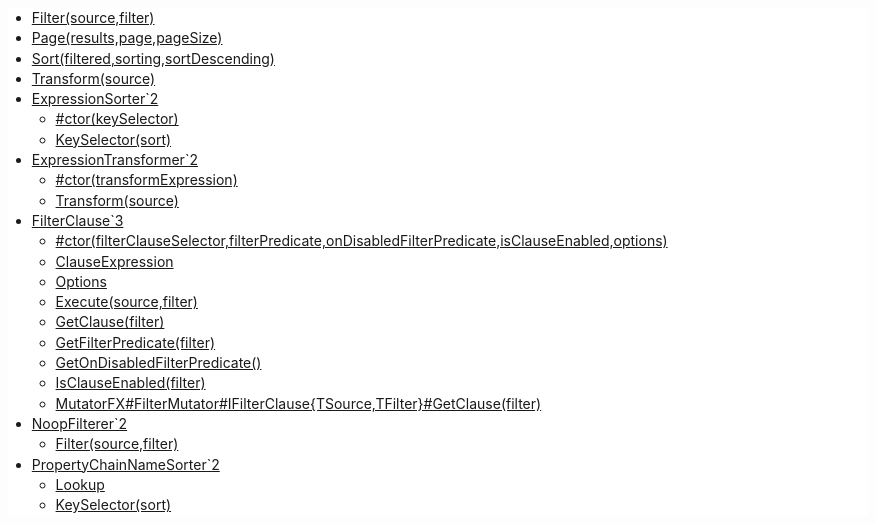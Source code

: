   - [Filter(source,filter)](#M-MutatorFX-FilterMutator-CompositeQueryExecutor`4-Filter-System-Linq-IQueryable{`0},`2- 'MutatorFX.FilterMutator.CompositeQueryExecutor`4.Filter(System.Linq.IQueryable{`0},`2)')
  - [Page(results,page,pageSize)](#M-MutatorFX-FilterMutator-CompositeQueryExecutor`4-Page-System-Linq-IQueryable{`1},System-Int32,System-Int32- 'MutatorFX.FilterMutator.CompositeQueryExecutor`4.Page(System.Linq.IQueryable{`1},System.Int32,System.Int32)')
  - [Sort(filtered,sorting,sortDescending)](#M-MutatorFX-FilterMutator-CompositeQueryExecutor`4-Sort-System-Linq-IQueryable{`0},`3,System-Boolean- 'MutatorFX.FilterMutator.CompositeQueryExecutor`4.Sort(System.Linq.IQueryable{`0},`3,System.Boolean)')
  - [Transform(source)](#M-MutatorFX-FilterMutator-CompositeQueryExecutor`4-Transform-System-Linq-IQueryable{`0}- 'MutatorFX.FilterMutator.CompositeQueryExecutor`4.Transform(System.Linq.IQueryable{`0})')
- [ExpressionSorter\`2](#T-MutatorFX-FilterMutator-ExpressionSorter`2 'MutatorFX.FilterMutator.ExpressionSorter`2')
  - [#ctor(keySelector)](#M-MutatorFX-FilterMutator-ExpressionSorter`2-#ctor-System-Func{`1,System-Linq-Expressions-Expression{System-Func{`0,System-Object}}}- 'MutatorFX.FilterMutator.ExpressionSorter`2.#ctor(System.Func{`1,System.Linq.Expressions.Expression{System.Func{`0,System.Object}}})')
  - [KeySelector(sort)](#M-MutatorFX-FilterMutator-ExpressionSorter`2-KeySelector-`1- 'MutatorFX.FilterMutator.ExpressionSorter`2.KeySelector(`1)')
- [ExpressionTransformer\`2](#T-MutatorFX-FilterMutator-ExpressionTransformer`2 'MutatorFX.FilterMutator.ExpressionTransformer`2')
  - [#ctor(transformExpression)](#M-MutatorFX-FilterMutator-ExpressionTransformer`2-#ctor-System-Linq-Expressions-Expression{System-Func{`0,`1}}- 'MutatorFX.FilterMutator.ExpressionTransformer`2.#ctor(System.Linq.Expressions.Expression{System.Func{`0,`1}})')
  - [Transform(source)](#M-MutatorFX-FilterMutator-ExpressionTransformer`2-Transform-System-Linq-IQueryable{`0}- 'MutatorFX.FilterMutator.ExpressionTransformer`2.Transform(System.Linq.IQueryable{`0})')
- [FilterClause\`3](#T-MutatorFX-FilterMutator-FilterClause`3 'MutatorFX.FilterMutator.FilterClause`3')
  - [#ctor(filterClauseSelector,filterPredicate,onDisabledFilterPredicate,isClauseEnabled,options)](#M-MutatorFX-FilterMutator-FilterClause`3-#ctor-System-Linq-Expressions-Expression{System-Func{`1,`2}},System-Func{`2,System-Linq-Expressions-Expression{System-Func{`0,System-Boolean}}},System-Linq-Expressions-Expression{System-Func{`0,System-Boolean}},System-Func{`1,System-Boolean},System-Collections-Generic-Dictionary{System-String,System-Object}- 'MutatorFX.FilterMutator.FilterClause`3.#ctor(System.Linq.Expressions.Expression{System.Func{`1,`2}},System.Func{`2,System.Linq.Expressions.Expression{System.Func{`0,System.Boolean}}},System.Linq.Expressions.Expression{System.Func{`0,System.Boolean}},System.Func{`1,System.Boolean},System.Collections.Generic.Dictionary{System.String,System.Object})')
  - [ClauseExpression](#P-MutatorFX-FilterMutator-FilterClause`3-ClauseExpression 'MutatorFX.FilterMutator.FilterClause`3.ClauseExpression')
  - [Options](#P-MutatorFX-FilterMutator-FilterClause`3-Options 'MutatorFX.FilterMutator.FilterClause`3.Options')
  - [Execute(source,filter)](#M-MutatorFX-FilterMutator-FilterClause`3-Execute-System-Linq-IQueryable{`0},`1- 'MutatorFX.FilterMutator.FilterClause`3.Execute(System.Linq.IQueryable{`0},`1)')
  - [GetClause(filter)](#M-MutatorFX-FilterMutator-FilterClause`3-GetClause-`1- 'MutatorFX.FilterMutator.FilterClause`3.GetClause(`1)')
  - [GetFilterPredicate(filter)](#M-MutatorFX-FilterMutator-FilterClause`3-GetFilterPredicate-`1- 'MutatorFX.FilterMutator.FilterClause`3.GetFilterPredicate(`1)')
  - [GetOnDisabledFilterPredicate()](#M-MutatorFX-FilterMutator-FilterClause`3-GetOnDisabledFilterPredicate 'MutatorFX.FilterMutator.FilterClause`3.GetOnDisabledFilterPredicate')
  - [IsClauseEnabled(filter)](#M-MutatorFX-FilterMutator-FilterClause`3-IsClauseEnabled-`1- 'MutatorFX.FilterMutator.FilterClause`3.IsClauseEnabled(`1)')
  - [MutatorFX#FilterMutator#IFilterClause{TSource,TFilter}#GetClause(filter)](#M-MutatorFX-FilterMutator-FilterClause`3-MutatorFX#FilterMutator#IFilterClause{TSource,TFilter}#GetClause-`1- 'MutatorFX.FilterMutator.FilterClause`3.MutatorFX#FilterMutator#IFilterClause{TSource,TFilter}#GetClause(`1)')
- [NoopFilterer\`2](#T-MutatorFX-FilterMutator-NoopFilterer`2 'MutatorFX.FilterMutator.NoopFilterer`2')
  - [Filter(source,filter)](#M-MutatorFX-FilterMutator-NoopFilterer`2-Filter-System-Linq-IQueryable{`0},`1- 'MutatorFX.FilterMutator.NoopFilterer`2.Filter(System.Linq.IQueryable{`0},`1)')
- [PropertyChainNameSorter\`2](#T-MutatorFX-FilterMutator-PropertyChainNameSorter`2 'MutatorFX.FilterMutator.PropertyChainNameSorter`2')
  - [Lookup](#P-MutatorFX-FilterMutator-PropertyChainNameSorter`2-Lookup 'MutatorFX.FilterMutator.PropertyChainNameSorter`2.Lookup')
  - [KeySelector(sort)](#M-MutatorFX-FilterMutator-PropertyChainNameSorter`2-KeySelector-`1- 'MutatorFX.FilterMutator.PropertyChainNameSorter`2.KeySelector(`1)')